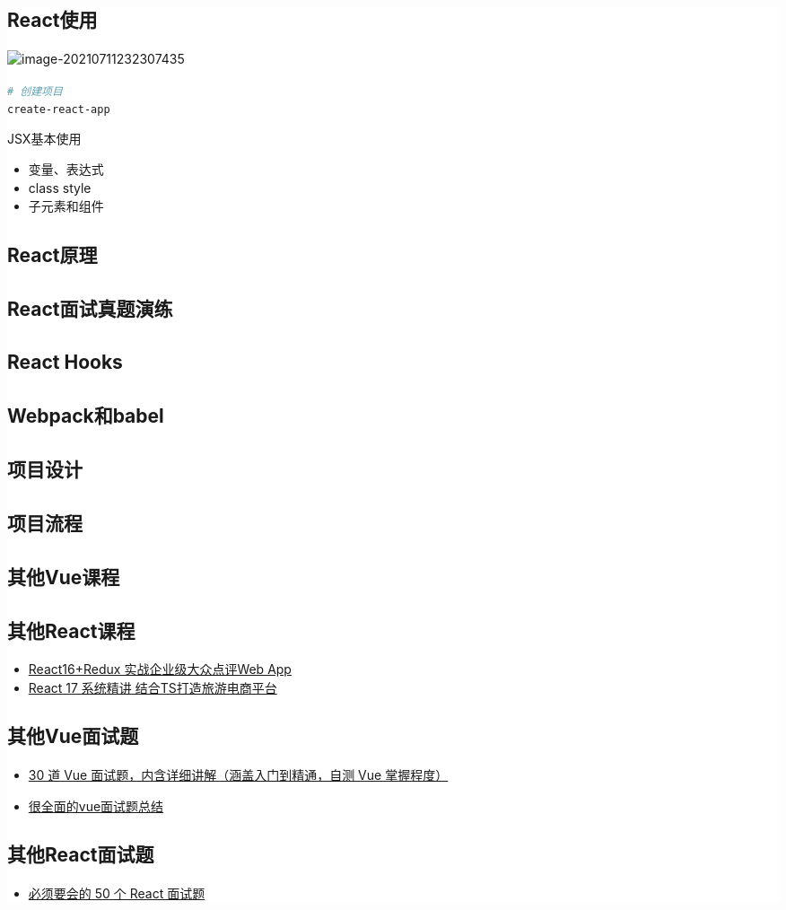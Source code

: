 ## React使用

![image-20210711232307435](http://blog.cdn.ionluo.cn/blog/image-20210711232307435.png)

```bash
# 创建项目
create-react-app 
```

JSX基本使用

- 变量、表达式
- class style
- 子元素和组件



## React原理



## React面试真题演练



## React Hooks



## Webpack和babel



## 项目设计



## 项目流程





## 其他Vue课程



## 其他React课程

- [React16+Redux 实战企业级大众点评Web App](https://coding.imooc.com/class/evaluation/313.html#Anchor)
- [React 17 系统精讲 结合TS打造旅游电商平台](https://coding.imooc.com/class/chapter/475.html#Anchor)



## 其他Vue面试题

- [30 道 Vue 面试题，内含详细讲解（涵盖入门到精通，自测 Vue 掌握程度）](https://juejin.cn/post/6844903918753808398)

- [很全面的vue面试题总结](https://segmentfault.com/a/1190000018630871)



## 其他React面试题

- [必须要会的 50 个 React 面试题](https://juejin.cn/post/6844903806715559943)

